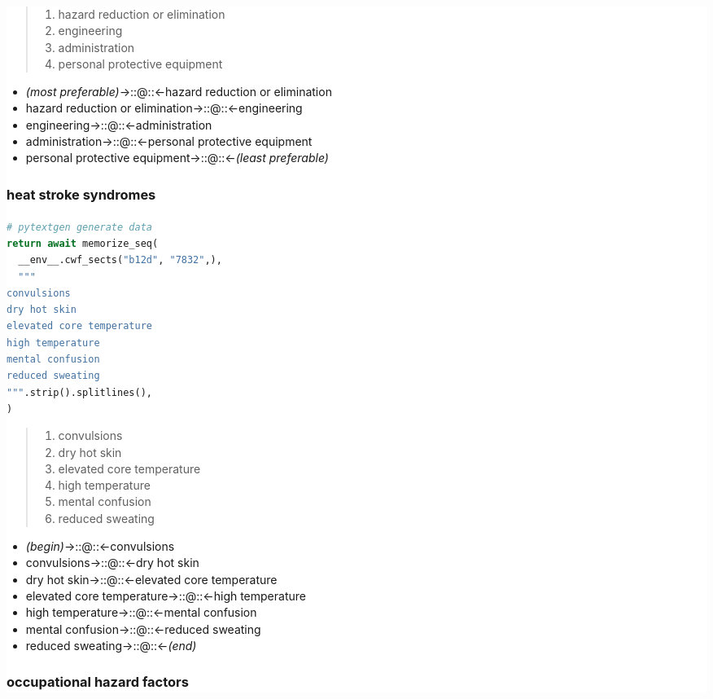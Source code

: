 

> 1. hazard reduction or elimination
> 2. engineering
> 3. administration
> 4. personal protective equipment





- _(most preferable)_→::@::←hazard reduction or elimination 
- hazard reduction or elimination→::@::←engineering 
- engineering→::@::←administration 
- administration→::@::←personal protective equipment 
- personal protective equipment→::@::←_(least preferable)_ 



### heat stroke syndromes

```Python
# pytextgen generate data
return await memorize_seq(
  __env__.cwf_sects("b12d", "7832",),
  """
convulsions
dry hot skin
elevated core temperature
high temperature
mental confusion
reduced sweating
""".strip().splitlines(),
)
```



> 1. convulsions
> 2. dry hot skin
> 3. elevated core temperature
> 4. high temperature
> 5. mental confusion
> 6. reduced sweating





- _(begin)_→::@::←convulsions 
- convulsions→::@::←dry hot skin 
- dry hot skin→::@::←elevated core temperature 
- elevated core temperature→::@::←high temperature 
- high temperature→::@::←mental confusion 
- mental confusion→::@::←reduced sweating 
- reduced sweating→::@::←_(end)_ 



### occupational hazard factors

